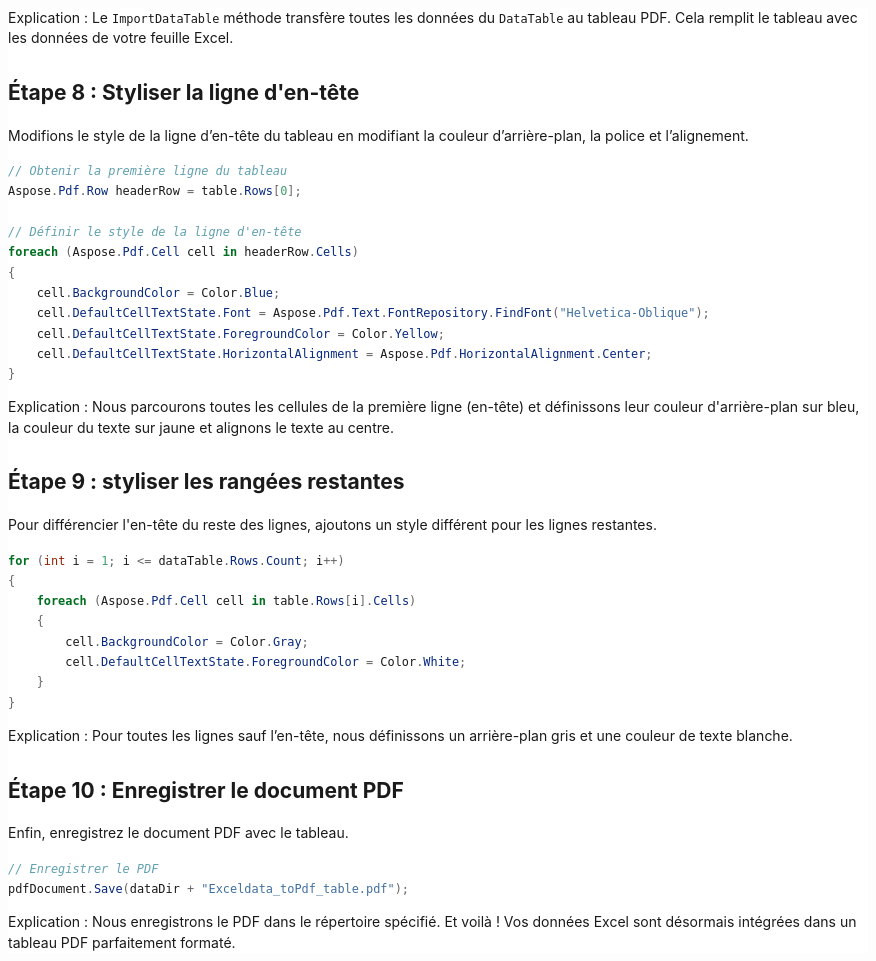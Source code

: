 Explication : Le `ImportDataTable` méthode transfère toutes les données du `DataTable` au tableau PDF. Cela remplit le tableau avec les données de votre feuille Excel.

## Étape 8 : Styliser la ligne d'en-tête

Modifions le style de la ligne d’en-tête du tableau en modifiant la couleur d’arrière-plan, la police et l’alignement.

```csharp
// Obtenir la première ligne du tableau
Aspose.Pdf.Row headerRow = table.Rows[0];

// Définir le style de la ligne d'en-tête
foreach (Aspose.Pdf.Cell cell in headerRow.Cells)
{
    cell.BackgroundColor = Color.Blue;
    cell.DefaultCellTextState.Font = Aspose.Pdf.Text.FontRepository.FindFont("Helvetica-Oblique");
    cell.DefaultCellTextState.ForegroundColor = Color.Yellow;
    cell.DefaultCellTextState.HorizontalAlignment = Aspose.Pdf.HorizontalAlignment.Center;
}
```

Explication : Nous parcourons toutes les cellules de la première ligne (en-tête) et définissons leur couleur d'arrière-plan sur bleu, la couleur du texte sur jaune et alignons le texte au centre.

## Étape 9 : styliser les rangées restantes

Pour différencier l'en-tête du reste des lignes, ajoutons un style différent pour les lignes restantes.

```csharp
for (int i = 1; i <= dataTable.Rows.Count; i++)
{
    foreach (Aspose.Pdf.Cell cell in table.Rows[i].Cells)
    {
        cell.BackgroundColor = Color.Gray;
        cell.DefaultCellTextState.ForegroundColor = Color.White;
    }
}
```

Explication : Pour toutes les lignes sauf l’en-tête, nous définissons un arrière-plan gris et une couleur de texte blanche.

## Étape 10 : Enregistrer le document PDF

Enfin, enregistrez le document PDF avec le tableau.

```csharp
// Enregistrer le PDF
pdfDocument.Save(dataDir + "Exceldata_toPdf_table.pdf");
```

Explication : Nous enregistrons le PDF dans le répertoire spécifié. Et voilà ! Vos données Excel sont désormais intégrées dans un tableau PDF parfaitement formaté.
